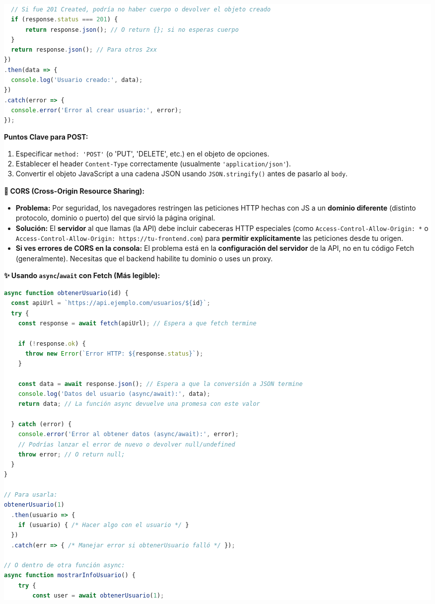 ```javascript
  // Si fue 201 Created, podría no haber cuerpo o devolver el objeto creado
  if (response.status === 201) {
      return response.json(); // O return {}; si no esperas cuerpo
  }
  return response.json(); // Para otros 2xx
})
.then(data => {
  console.log('Usuario creado:', data);
})
.catch(error => {
  console.error('Error al crear usuario:', error);
});
```

**Puntos Clave para POST:**

1.  Especificar `method: 'POST'` (o 'PUT', 'DELETE', etc.) en el objeto de opciones.
2.  Establecer el header `Content-Type` correctamente (usualmente `'application/json'`).
3.  Convertir el objeto JavaScript a una cadena JSON usando `JSON.stringify()` antes de pasarlo al `body`.

**🚧 CORS (Cross-Origin Resource Sharing):**

*   **Problema:** Por seguridad, los navegadores restringen las peticiones HTTP hechas con JS a un **dominio diferente** (distinto protocolo, dominio o puerto) del que sirvió la página original.
*   **Solución:** El **servidor** al que llamas (la API) debe incluir cabeceras HTTP especiales (como `Access-Control-Allow-Origin: *` o `Access-Control-Allow-Origin: https://tu-frontend.com`) para **permitir explícitamente** las peticiones desde tu origen.
*   **Si ves errores de CORS en la consola:** El problema está en la **configuración del servidor** de la API, no en tu código Fetch (generalmente). Necesitas que el backend habilite tu dominio o uses un proxy.

**✨ Usando `async`/`await` con Fetch (Más legible):**

```javascript
async function obtenerUsuario(id) {
  const apiUrl = `https://api.ejemplo.com/usuarios/${id}`;
  try {
    const response = await fetch(apiUrl); // Espera a que fetch termine

    if (!response.ok) {
      throw new Error(`Error HTTP: ${response.status}`);
    }

    const data = await response.json(); // Espera a que la conversión a JSON termine
    console.log('Datos del usuario (async/await):', data);
    return data; // La función async devuelve una promesa con este valor

  } catch (error) {
    console.error('Error al obtener datos (async/await):', error);
    // Podrías lanzar el error de nuevo o devolver null/undefined
    throw error; // O return null;
  }
}

// Para usarla:
obtenerUsuario(1)
  .then(usuario => {
    if (usuario) { /* Hacer algo con el usuario */ }
  })
  .catch(err => { /* Manejar error si obtenerUsuario falló */ });

// O dentro de otra función async:
async function mostrarInfoUsuario() {
    try {
        const user = await obtenerUsuario(1);
```